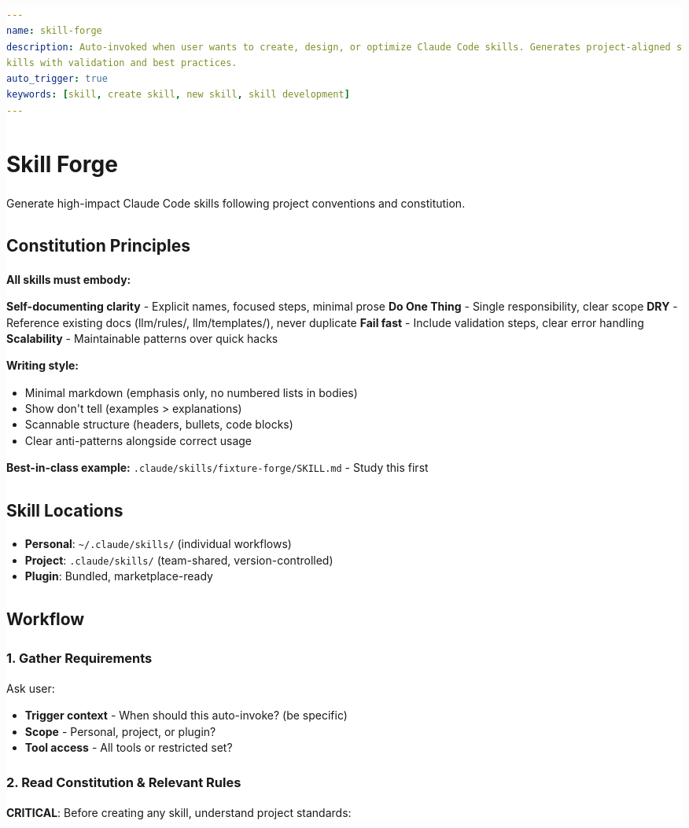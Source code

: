 ```yaml
---
name: skill-forge
description: Auto-invoked when user wants to create, design, or optimize Claude Code skills. Generates project-aligned skills with validation and best practices.
auto_trigger: true
keywords: [skill, create skill, new skill, skill development]
---
```


# Skill Forge

Generate high-impact Claude Code skills following project conventions and constitution.

## Constitution Principles

**All skills must embody:**

**Self-documenting clarity** - Explicit names, focused steps, minimal prose
**Do One Thing** - Single responsibility, clear scope
**DRY** - Reference existing docs (llm/rules/, llm/templates/), never duplicate
**Fail fast** - Include validation steps, clear error handling
**Scalability** - Maintainable patterns over quick hacks

**Writing style:**

- Minimal markdown (emphasis only, no numbered lists in bodies)
- Show don't tell (examples > explanations)
- Scannable structure (headers, bullets, code blocks)
- Clear anti-patterns alongside correct usage

**Best-in-class example:** `.claude/skills/fixture-forge/SKILL.md` - Study this first

## Skill Locations

- **Personal**: `~/.claude/skills/` (individual workflows)
- **Project**: `.claude/skills/` (team-shared, version-controlled)
- **Plugin**: Bundled, marketplace-ready

## Workflow

### 1. Gather Requirements

Ask user:

- **Trigger context** - When should this auto-invoke? (be specific)
- **Scope** - Personal, project, or plugin?
- **Tool access** - All tools or restricted set?

### 2. Read Constitution & Relevant Rules

**CRITICAL**: Before creating any skill, understand project standards:
